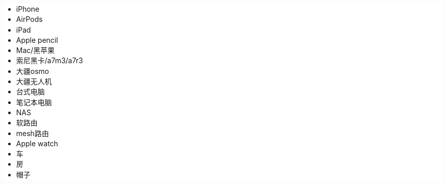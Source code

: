 - iPhone
- AirPods
- iPad
- Apple pencil
- Mac/黑苹果
- 索尼黑卡/a7m3/a7r3
- 大疆osmo
- 大疆无人机
- 台式电脑
- 笔记本电脑
- NAS
- 软路由
- mesh路由
- Apple watch
- 车
- 房
- 帽子

